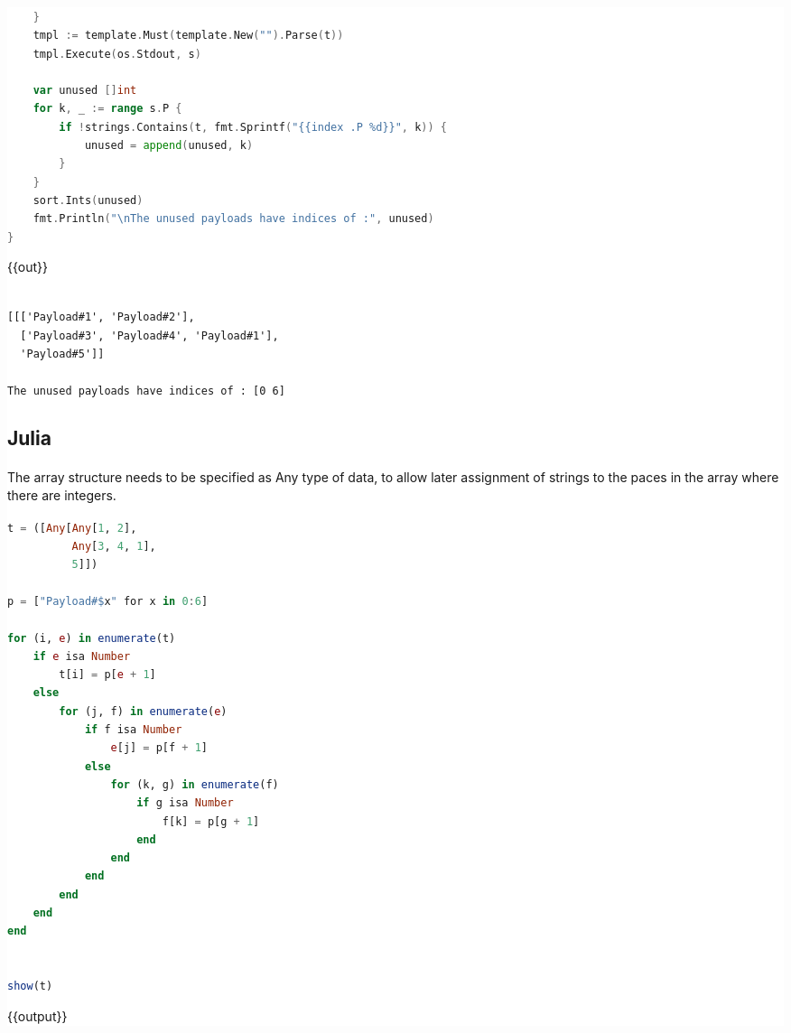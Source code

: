 ```go
    }
    tmpl := template.Must(template.New("").Parse(t))
    tmpl.Execute(os.Stdout, s)

    var unused []int
    for k, _ := range s.P {
        if !strings.Contains(t, fmt.Sprintf("{{index .P %d}}", k)) {
            unused = append(unused, k)
        }
    }
    sort.Ints(unused)
    fmt.Println("\nThe unused payloads have indices of :", unused)
}
```


{{out}}

```txt

[[['Payload#1', 'Payload#2'],
  ['Payload#3', 'Payload#4', 'Payload#1'], 
  'Payload#5']]

The unused payloads have indices of : [0 6]

```




## Julia

The array structure needs to be specified as Any type of data, to allow later assignment of strings to the paces in the array where there are integers.

```julia
t = ([Any[Any[1, 2],
          Any[3, 4, 1],
          5]])

p = ["Payload#$x" for x in 0:6]

for (i, e) in enumerate(t)
    if e isa Number
        t[i] = p[e + 1]
    else
        for (j, f) in enumerate(e)
            if f isa Number
                e[j] = p[f + 1]
            else
                for (k, g) in enumerate(f)
                    if g isa Number
                        f[k] = p[g + 1]
                    end
                end
            end
        end
    end
end


show(t)

```
{{output}}
```txt
```